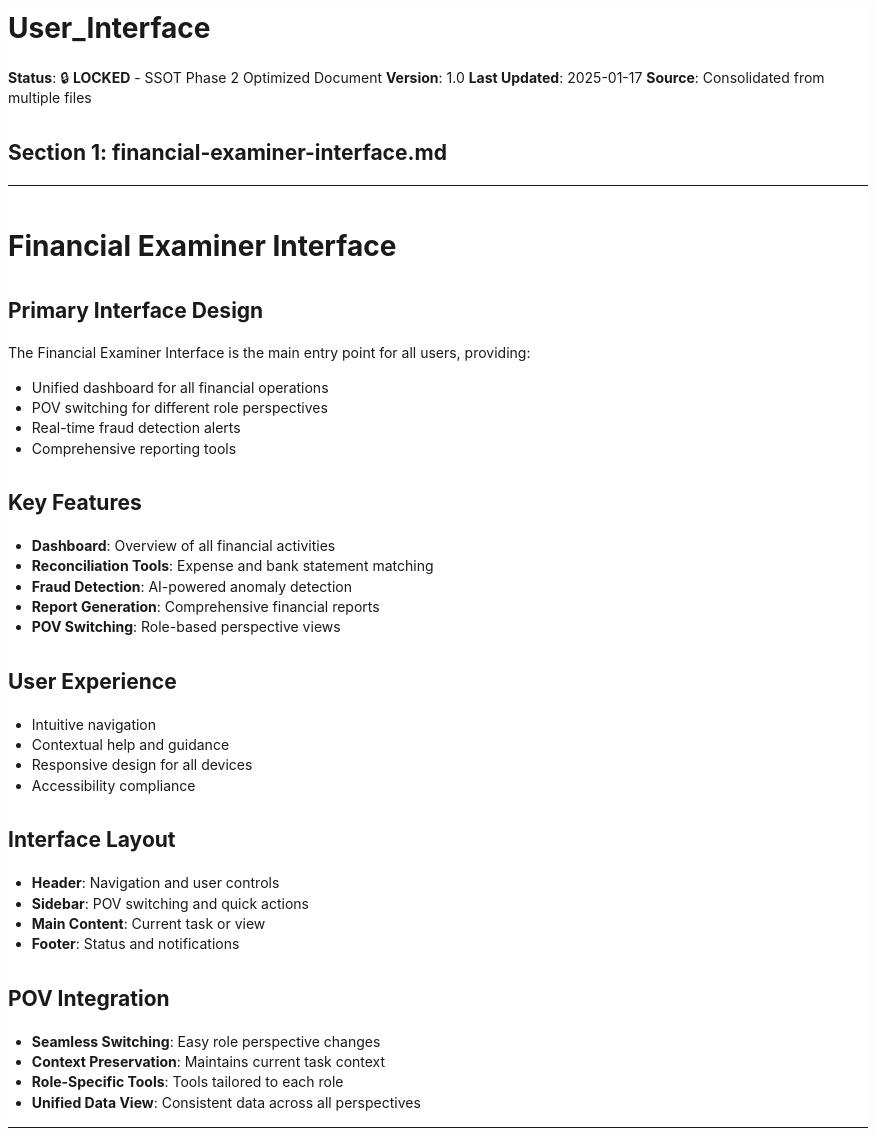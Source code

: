 # User_Interface

**Status**: 🔒 **LOCKED** - SSOT Phase 2 Optimized Document
**Version**: 1.0
**Last Updated**: 2025-01-17
**Source**: Consolidated from multiple files

## Section 1: financial-examiner-interface.md

---

# Financial Examiner Interface

## Primary Interface Design

The Financial Examiner Interface is the main entry point for all users, providing:

- Unified dashboard for all financial operations
- POV switching for different role perspectives
- Real-time fraud detection alerts
- Comprehensive reporting tools

## Key Features

- **Dashboard**: Overview of all financial activities
- **Reconciliation Tools**: Expense and bank statement matching
- **Fraud Detection**: AI-powered anomaly detection
- **Report Generation**: Comprehensive financial reports
- **POV Switching**: Role-based perspective views

## User Experience

- Intuitive navigation
- Contextual help and guidance
- Responsive design for all devices
- Accessibility compliance

## Interface Layout

- **Header**: Navigation and user controls
- **Sidebar**: POV switching and quick actions
- **Main Content**: Current task or view
- **Footer**: Status and notifications

## POV Integration

- **Seamless Switching**: Easy role perspective changes
- **Context Preservation**: Maintains current task context
- **Role-Specific Tools**: Tools tailored to each role
- **Unified Data View**: Consistent data across all perspectives

---